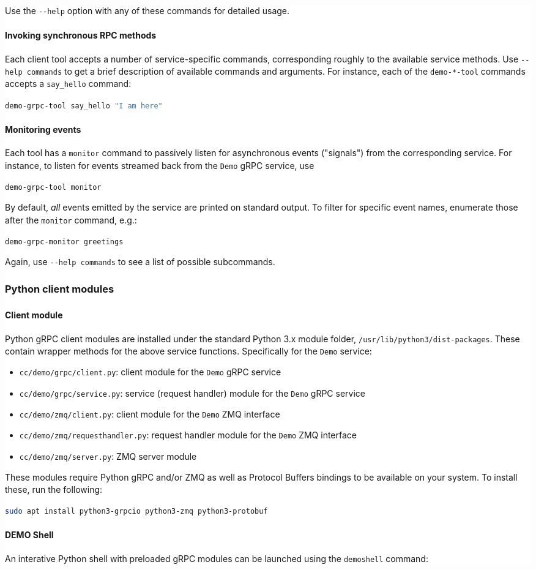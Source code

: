 Use the `--help` option with any of these commands for detailed usage.

#### Invoking synchronous RPC methods

Each client tool accepts a number of service-specific commands, corresponding roughly to the available service methods. Use `--help commands` to get a brief description of available commands and arguments.  For instance, each of the `demo-*-tool` commands accepts a `say_hello` command:

  ```bash
  demo-grpc-tool say_hello "I am here"
  ```

#### Monitoring events

Each tool has a `monitor` command to passively listen for asynchronous events ("signals") from the corresponding service.  For instance, to listen for events streamed back from the `Demo` gRPC service, use

  ```bash
  demo-grpc-tool monitor
  ```

By default, *all* events emitted by the service are printed on standard output.  To filter for specific event names, enumerate those after the `monitor` command, e.g.:

  ```bash
  demo-grpc-monitor greetings
  ```

Again, use `--help commands` to see a list of possible subcommands.


### Python client modules

#### Client module

Python gRPC client modules are installed under the standard Python 3.x module folder, `/usr/lib/python3/dist-packages`. These contain wrapper methods for the above service functions. Specifically for the `Demo` service:

* `cc/demo/grpc/client.py`: client module for the `Demo` gRPC service
* `cc/demo/grpc/service.py`: service (request handler) module for the `Demo` gRPC service

* `cc/demo/zmq/client.py`: client module for the `Demo` ZMQ interface
* `cc/demo/zmq/requesthandler.py`: request handler module for the `Demo` ZMQ interface
* `cc/demo/zmq/server.py`: ZMQ server module


These modules require Python gRPC and/or ZMQ as well as Protocol Buffers bindings to be available on your system.  To install these, run the following:

  ```bash
  sudo apt install python3-grpcio python3-zmq python3-protobuf
  ```

#### DEMO Shell

An interative Python shell with preloaded gRPC modules can be launched using the `demoshell` command:
